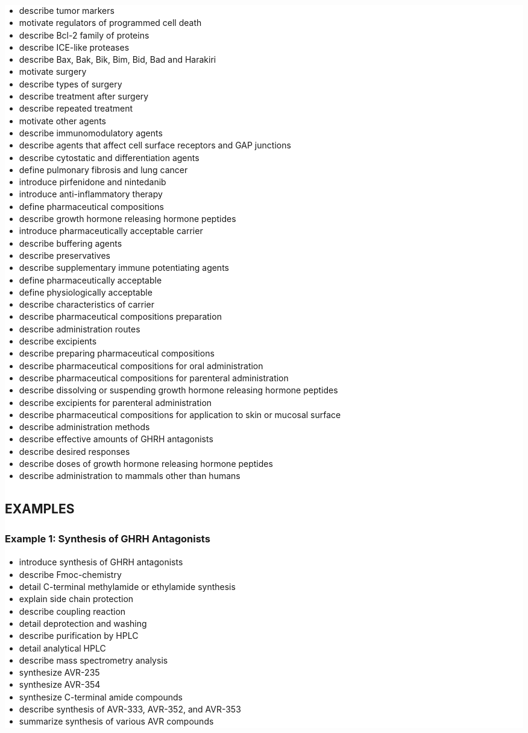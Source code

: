 - describe tumor markers
- motivate regulators of programmed cell death
- describe Bcl-2 family of proteins
- describe ICE-like proteases
- describe Bax, Bak, Bik, Bim, Bid, Bad and Harakiri
- motivate surgery
- describe types of surgery
- describe treatment after surgery
- describe repeated treatment
- motivate other agents
- describe immunomodulatory agents
- describe agents that affect cell surface receptors and GAP junctions
- describe cytostatic and differentiation agents
- define pulmonary fibrosis and lung cancer
- introduce pirfenidone and nintedanib
- introduce anti-inflammatory therapy
- define pharmaceutical compositions
- describe growth hormone releasing hormone peptides
- introduce pharmaceutically acceptable carrier
- describe buffering agents
- describe preservatives
- describe supplementary immune potentiating agents
- define pharmaceutically acceptable
- define physiologically acceptable
- describe characteristics of carrier
- describe pharmaceutical compositions preparation
- describe administration routes
- describe excipients
- describe preparing pharmaceutical compositions
- describe pharmaceutical compositions for oral administration
- describe pharmaceutical compositions for parenteral administration
- describe dissolving or suspending growth hormone releasing hormone peptides
- describe excipients for parenteral administration
- describe pharmaceutical compositions for application to skin or mucosal surface
- describe administration methods
- describe effective amounts of GHRH antagonists
- describe desired responses
- describe doses of growth hormone releasing hormone peptides
- describe administration to mammals other than humans

## EXAMPLES

### Example 1: Synthesis of GHRH Antagonists

- introduce synthesis of GHRH antagonists
- describe Fmoc-chemistry
- detail C-terminal methylamide or ethylamide synthesis
- explain side chain protection
- describe coupling reaction
- detail deprotection and washing
- describe purification by HPLC
- detail analytical HPLC
- describe mass spectrometry analysis
- synthesize AVR-235
- synthesize AVR-354
- synthesize C-terminal amide compounds
- describe synthesis of AVR-333, AVR-352, and AVR-353
- summarize synthesis of various AVR compounds
